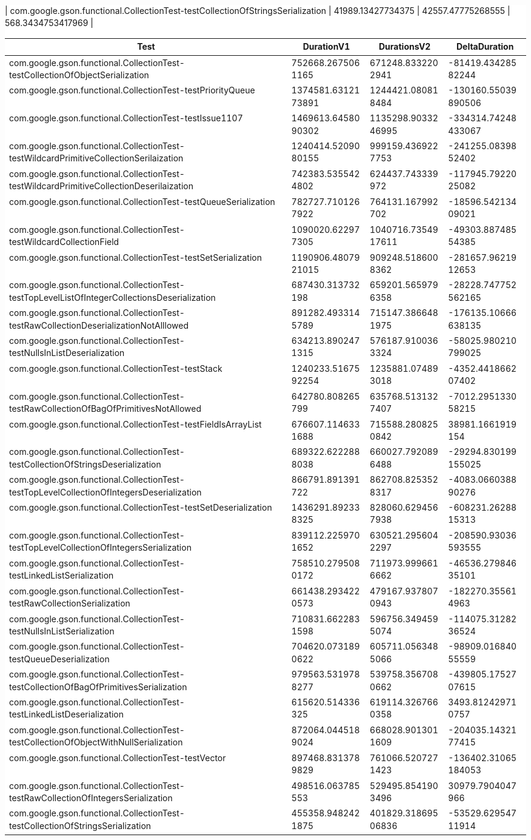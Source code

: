 | com.google.gson.functional.CollectionTest-testCollectionOfStringsSerialization | 41989.13427734375 | 42557.47775268555 | 568.3434753417969 |

| Test | DurationV1 | DurationsV2 | DeltaDuration |
| --- | --- | --- | --- |
| com.google.gson.functional.CollectionTest-testCollectionOfObjectSerialization | 752668.2675061165 | 671248.8332202941 | -81419.43428582244 |
| com.google.gson.functional.CollectionTest-testPriorityQueue | 1374581.6312173891 | 1244421.080818484 | -130160.55039890506 |
| com.google.gson.functional.CollectionTest-testIssue1107 | 1469613.6458090302 | 1135298.9033246995 | -334314.74248433067 |
| com.google.gson.functional.CollectionTest-testWildcardPrimitiveCollectionSerilaization | 1240414.5209080155 | 999159.4369227753 | -241255.0839852402 |
| com.google.gson.functional.CollectionTest-testWildcardPrimitiveCollectionDeserilaization | 742383.5355424802 | 624437.743339972 | -117945.7922025082 |
| com.google.gson.functional.CollectionTest-testQueueSerialization | 782727.7101267922 | 764131.167992702 | -18596.54213409021 |
| com.google.gson.functional.CollectionTest-testWildcardCollectionField | 1090020.622977305 | 1040716.7354917611 | -49303.88748554385 |
| com.google.gson.functional.CollectionTest-testSetSerialization | 1190906.4807921015 | 909248.5186008362 | -281657.9621912653 |
| com.google.gson.functional.CollectionTest-testTopLevelListOfIntegerCollectionsDeserialization | 687430.313732198 | 659201.5659796358 | -28228.747752562165 |
| com.google.gson.functional.CollectionTest-testRawCollectionDeserializationNotAlllowed | 891282.4933145789 | 715147.3866481975 | -176135.10666638135 |
| com.google.gson.functional.CollectionTest-testNullsInListDeserialization | 634213.8902471315 | 576187.9100363324 | -58025.980210799025 |
| com.google.gson.functional.CollectionTest-testStack | 1240233.5167592254 | 1235881.074893018 | -4352.441866207402 |
| com.google.gson.functional.CollectionTest-testRawCollectionOfBagOfPrimitivesNotAllowed | 642780.808265799 | 635768.5131327407 | -7012.295133058215 |
| com.google.gson.functional.CollectionTest-testFieldIsArrayList | 676607.1146331688 | 715588.2808250842 | 38981.1661919154 |
| com.google.gson.functional.CollectionTest-testCollectionOfStringsDeserialization | 689322.6222888038 | 660027.7920896488 | -29294.830199155025 |
| com.google.gson.functional.CollectionTest-testTopLevelCollectionOfIntegersDeserialization | 866791.891391722 | 862708.8253528317 | -4083.066038890276 |
| com.google.gson.functional.CollectionTest-testSetDeserialization | 1436291.892338325 | 828060.6294567938 | -608231.2628815313 |
| com.google.gson.functional.CollectionTest-testTopLevelCollectionOfIntegersSerialization | 839112.2259701652 | 630521.2956042297 | -208590.93036593555 |
| com.google.gson.functional.CollectionTest-testLinkedListSerialization | 758510.2795080172 | 711973.9996616662 | -46536.27984635101 |
| com.google.gson.functional.CollectionTest-testRawCollectionSerialization | 661438.2934220573 | 479167.9378070943 | -182270.355614963 |
| com.google.gson.functional.CollectionTest-testNullsInListSerialization | 710831.6622831598 | 596756.3494595074 | -114075.3128236524 |
| com.google.gson.functional.CollectionTest-testQueueDeserialization | 704620.0731890622 | 605711.0563485066 | -98909.01684055559 |
| com.google.gson.functional.CollectionTest-testCollectionOfBagOfPrimitivesSerialization | 979563.5319788277 | 539758.3567080662 | -439805.1752707615 |
| com.google.gson.functional.CollectionTest-testLinkedListDeserialization | 615620.514336325 | 619114.3267660358 | 3493.812429710757 |
| com.google.gson.functional.CollectionTest-testCollectionOfObjectWithNullSerialization | 872064.0445189024 | 668028.9013011609 | -204035.1432177415 |
| com.google.gson.functional.CollectionTest-testVector | 897468.8313789829 | 761066.5207271423 | -136402.31065184053 |
| com.google.gson.functional.CollectionTest-testRawCollectionOfIntegersSerialization | 498516.063785553 | 529495.8541903496 | 30979.7904047966 |
| com.google.gson.functional.CollectionTest-testCollectionOfStringsSerialization | 455358.9482421875 | 401829.31869506836 | -53529.62954711914 |
